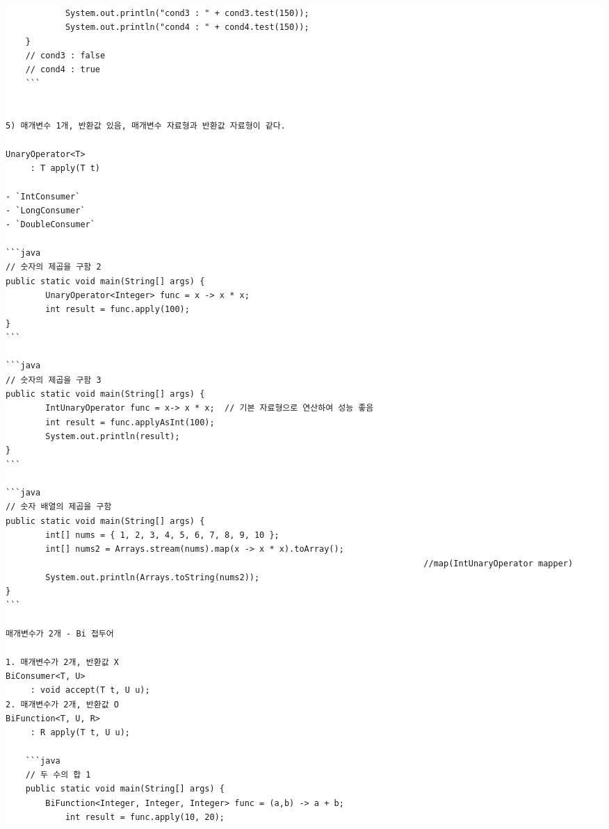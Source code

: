                 System.out.println("cond3 : " + cond3.test(150));
                System.out.println("cond4 : " + cond4.test(150));
        }
        // cond3 : false
        // cond4 : true
        ```
        
    
    5) 매개변수 1개, 반환값 있음, 매개변수 자료형과 반환값 자료형이 같다.
    
    UnaryOperator<T>
         : T apply(T t)
    
    - `IntConsumer`
    - `LongConsumer`
    - `DoubleConsumer`
    
    ```java
    // 숫자의 제곱을 구함 2
    public static void main(String[] args) {       
            UnaryOperator<Integer> func = x -> x * x;
            int result = func.apply(100);      
    }
    ```
    
    ```java
    // 숫자의 제곱을 구함 3
    public static void main(String[] args) {
            IntUnaryOperator func = x-> x * x;  // 기본 자료형으로 연산하여 성능 좋음
            int result = func.applyAsInt(100);
            System.out.println(result);
    }
    ```
    
    ```java
    // 숫자 배열의 제곱을 구함
    public static void main(String[] args) {
            int[] nums = { 1, 2, 3, 4, 5, 6, 7, 8, 9, 10 };
            int[] nums2 = Arrays.stream(nums).map(x -> x * x).toArray();
    																					//map(IntUnaryOperator mapper)
            System.out.println(Arrays.toString(nums2));
    }
    ```
    
    매개변수가 2개 - Bi 접두어
    
    1. 매개변수가 2개, 반환값 X
    BiConsumer<T, U>
         : void accept(T t, U u);
    2. 매개변수가 2개, 반환값 O
    BiFunction<T, U, R>
         : R apply(T t, U u);
        
        ```java
        // 두 수의 합 1
        public static void main(String[] args) {
            BiFunction<Integer, Integer, Integer> func = (a,b) -> a + b;   
        		int result = func.apply(10, 20);
        		